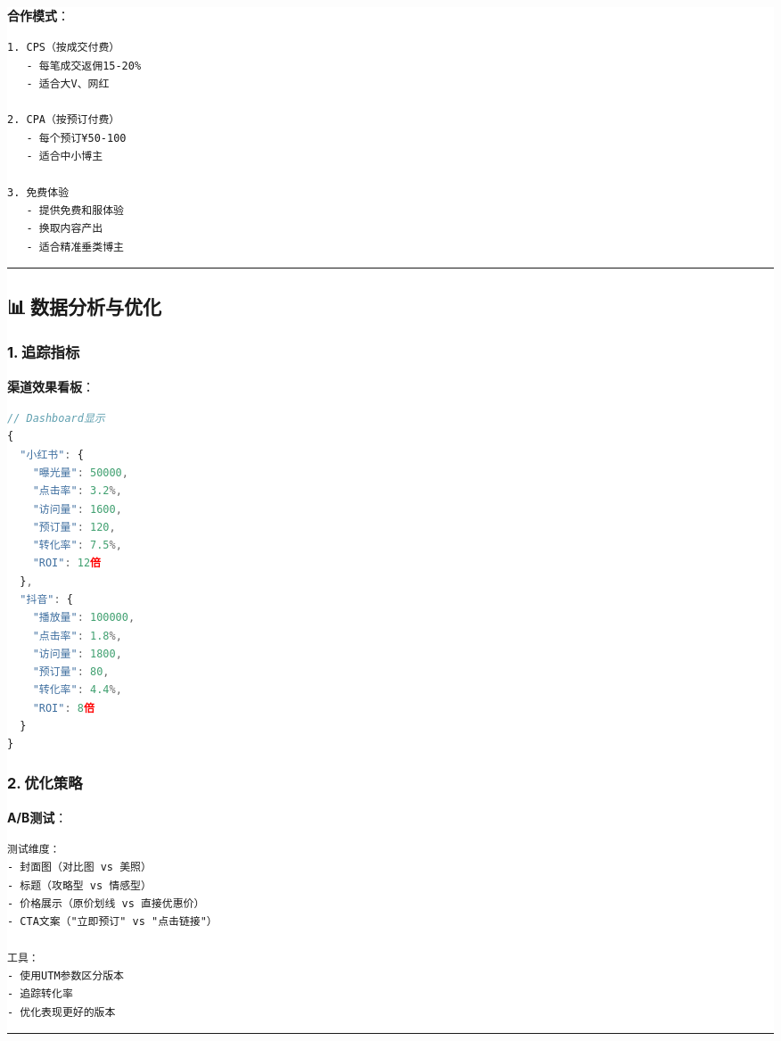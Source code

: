 **合作模式**：
```
1. CPS（按成交付费）
   - 每笔成交返佣15-20%
   - 适合大V、网红

2. CPA（按预订付费）
   - 每个预订¥50-100
   - 适合中小博主

3. 免费体验
   - 提供免费和服体验
   - 换取内容产出
   - 适合精准垂类博主
```

---

## 📊 数据分析与优化

### 1. 追踪指标

**渠道效果看板**：
```typescript
// Dashboard显示
{
  "小红书": {
    "曝光量": 50000,
    "点击率": 3.2%,
    "访问量": 1600,
    "预订量": 120,
    "转化率": 7.5%,
    "ROI": 12倍
  },
  "抖音": {
    "播放量": 100000,
    "点击率": 1.8%,
    "访问量": 1800,
    "预订量": 80,
    "转化率": 4.4%,
    "ROI": 8倍
  }
}
```

### 2. 优化策略

**A/B测试**：
```
测试维度：
- 封面图（对比图 vs 美照）
- 标题（攻略型 vs 情感型）
- 价格展示（原价划线 vs 直接优惠价）
- CTA文案（"立即预订" vs "点击链接"）

工具：
- 使用UTM参数区分版本
- 追踪转化率
- 优化表现更好的版本
```

---